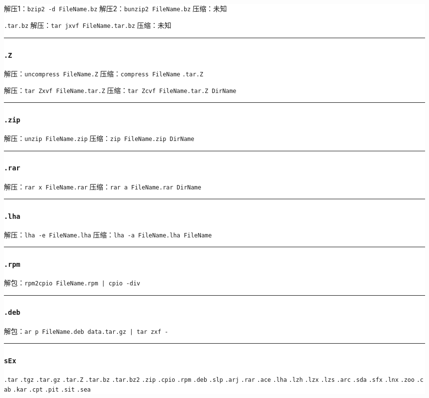 解压1：`bzip2 -d FileName.bz`
解压2：`bunzip2 FileName.bz`
压缩：未知

`.tar.bz`
解压：`tar jxvf FileName.tar.bz`
压缩：未知
*****

### `.Z`

解压：`uncompress FileName.Z`
压缩：`compress FileName`
`.tar.Z`

解压：`tar Zxvf FileName.tar.Z`
压缩：`tar Zcvf FileName.tar.Z DirName`
*****

### `.zip`

解压：`unzip FileName.zip`
压缩：`zip FileName.zip DirName`
*****

### `.rar`

解压：`rar x FileName.rar`
压缩：`rar a FileName.rar DirName`
*****

### `.lha`

解压：`lha -e FileName.lha`
压缩：`lha -a FileName.lha FileName`
*****

### `.rpm`

解包：`rpm2cpio FileName.rpm | cpio -div`
*****

### `.deb`

解包：`ar p FileName.deb data.tar.gz | tar zxf -`
*****

### `sEx`

`.tar` `.tgz` `.tar.gz` `.tar.Z` `.tar.bz` `.tar.bz2` `.zip` `.cpio` `.rpm` `.deb` `.slp` `.arj` `.rar` `.ace` `.lha` `.lzh` `.lzx` `.lzs` `.arc` `.sda` `.sfx` `.lnx` `.zoo` `.cab` `.kar` `.cpt` `.pit` `.sit` `.sea`
